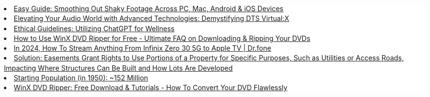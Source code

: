 <li><a href="https://solve-help.techidaily.com/easy-guide-smoothing-out-shaky-footage-across-pc-mac-android-and-ios-devices/"><u>Easy Guide: Smoothing Out Shaky Footage Across PC, Mac, Android & iOS Devices</u></a></li>
<li><a href="https://techno-recovery.techidaily.com/elevating-your-audio-world-with-advanced-technologies-demystifying-dts-virtualx/"><u>Elevating Your Audio World with Advanced Technologies: Demystifying DTS Virtual:X</u></a></li>
<li><a href="https://tech-savvy.techidaily.com/ethical-guidelines-utilizing-chatgpt-for-wellness/"><u>Ethical Guidelines: Utilizing ChatGPT for Wellness</u></a></li>
<li><a href="https://solve-help.techidaily.com/how-to-use-winx-dvd-ripper-for-free-ultimate-faq-on-downloading-and-ripping-your-dvds/"><u>How to Use WinX DVD Ripper for Free - Ultimate FAQ on Downloading & Ripping Your DVDs</u></a></li>
<li><a href="https://screen-mirror.techidaily.com/in-2024-how-to-stream-anything-from-infinix-zero-30-5g-to-apple-tv-drfone-by-drfone-android/"><u>In 2024, How To Stream Anything From Infinix Zero 30 5G to Apple TV | Dr.fone</u></a></li>
<li><a href="https://hardware-reviews.techidaily.com/solution-easements-grant-rights-to-use-portions-of-a-property-for-specific-purposes-such-as-utilities-or-access-roads-impacting-where-structures-can-be-buil6/"><u>Solution: Easements Grant Rights to Use Portions of a Property for Specific Purposes, Such as Utilities or Access Roads, Impacting Where Structures Can Be Built and How Lots Are Developed</u></a></li>
<li><a href="https://solve-help.techidaily.com/starting-population-in-1950-152-million/"><u>Starting Population (in 1950): ~152 Million</u></a></li>
<li><a href="https://solve-help.techidaily.com/winx-dvd-ripper-free-download-and-tutorials-how-to-convert-your-dvd-flawlessly/"><u>WinX DVD Ripper: Free Download & Tutorials - How To Convert Your DVD Flawlessly</u></a></li>
</ul></div>

